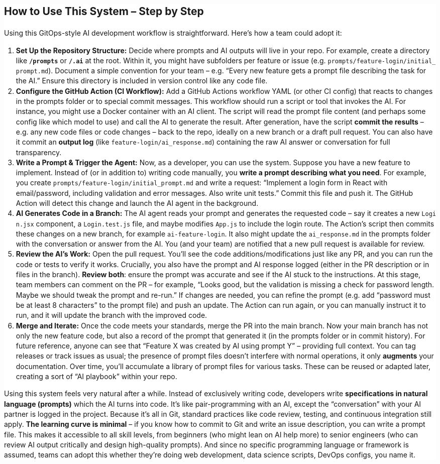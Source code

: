 ## How to Use This System – Step by Step

Using this GitOps-style AI development workflow is straightforward. Here’s how a team could adopt it:

1. **Set Up the Repository Structure:** Decide where prompts and AI outputs will live in your repo. For example, create a directory like **`/prompts`** or **`/.ai`** at the root. Within it, you might have subfolders per feature or issue (e.g. `prompts/feature-login/initial_prompt.md`). Document a simple convention for your team – e.g. “Every new feature gets a prompt file describing the task for the AI.” Ensure this directory is included in version control like any code file.
2. **Configure the GitHub Action (CI Workflow):** Add a GitHub Actions workflow YAML (or other CI config) that reacts to changes in the prompts folder or to special commit messages. This workflow should run a script or tool that invokes the AI. For instance, you might use a Docker container with an AI client. The script will read the prompt file content (and perhaps some config like which model to use) and call the AI to generate the result. After generation, have the script **commit the results** – e.g. any new code files or code changes – back to the repo, ideally on a new branch or a draft pull request. You can also have it commit an **output log** (like `feature-login/ai_response.md`) containing the raw AI answer or conversation for full transparency.
3. **Write a Prompt & Trigger the Agent:** Now, as a developer, you can use the system. Suppose you have a new feature to implement. Instead of (or in addition to) writing code manually, you **write a prompt describing what you need**. For example, you create `prompts/feature-login/initial_prompt.md` and write a request: “Implement a login form in React with email/password, including validation and error messages. Also write unit tests.” Commit this file and push it. The GitHub Action will detect this change and launch the AI agent in the background.
4. **AI Generates Code in a Branch:** The AI agent reads your prompt and generates the requested code – say it creates a new `Login.jsx` component, a `Login.test.js` file, and maybe modifies `App.js` to include the login route. The Action’s script then commits these changes on a new branch, for example `ai-feature-login`. It also might update the `ai_response.md` in the prompts folder with the conversation or answer from the AI. You (and your team) are notified that a new pull request is available for review.
5. **Review the AI’s Work:** Open the pull request. You’ll see the code additions/modifications just like any PR, and you can run the code or tests to verify it works. Crucially, you also have the prompt and AI response logged (either in the PR description or in files in the branch). **Review both**: ensure the prompt was accurate and see if the AI stuck to the instructions. At this stage, team members can comment on the PR – for example, “Looks good, but the validation is missing a check for password length. Maybe we should tweak the prompt and re-run.” If changes are needed, you can refine the prompt (e.g. add “password must be at least 8 characters” to the prompt file) and push an update. The Action can run again, or you can manually instruct it to run, and it will update the branch with the improved code.
6. **Merge and Iterate:** Once the code meets your standards, merge the PR into the main branch. Now your main branch has not only the new feature code, but also a record of the prompt that generated it (in the prompts folder or in commit history). For future reference, anyone can see that “Feature X was created by AI using prompt Y” – providing full context. You can tag releases or track issues as usual; the presence of prompt files doesn’t interfere with normal operations, it only **augments** your documentation. Over time, you’ll accumulate a library of prompt files for various tasks. These can be reused or adapted later, creating a sort of “AI playbook” within your repo.

Using this system feels very natural after a while. Instead of exclusively writing code, developers write **specifications in natural language (prompts)** which the AI turns into code. It’s like pair-programming with an AI, except the “conversation” with your AI partner is logged in the project. Because it’s all in Git, standard practices like code review, testing, and continuous integration still apply. **The learning curve is minimal** – if you know how to commit to Git and write an issue description, you can write a prompt file. This makes it accessible to all skill levels, from beginners (who might lean on AI help more) to senior engineers (who can review AI output critically and design high-quality prompts). And since no specific programming language or framework is assumed, teams can adopt this whether they’re doing web development, data science scripts, DevOps configs, you name it.
